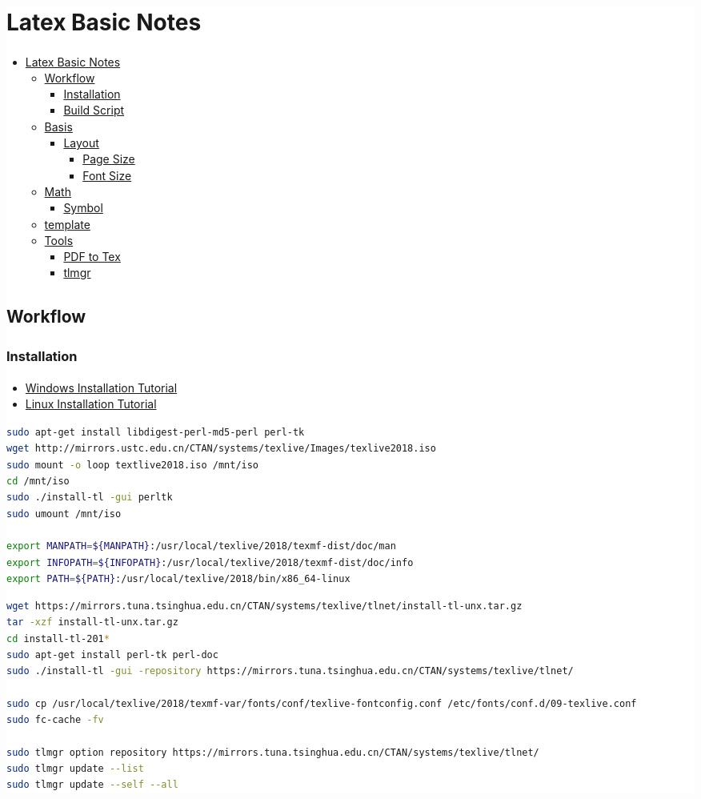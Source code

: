 # Latex Basic Notes

- [Latex Basic Notes](#latex-basic-notes)
  - [Workflow](#workflow)
    - [Installation](#installation)
    - [Build Script](#build-script)
  - [Basis](#basis)
    - [Layout](#layout)
      - [Page Size](#page-size)
      - [Font Size](#font-size)
  - [Math](#math)
    - [Symbol](#symbol)
  - [template](#template)
  - [Tools](#tools)
    - [PDF to Tex](#pdf-to-tex)
    - [tlmgr](#tlmgr)

## Workflow

### Installation

- [Windows Installation Tutorial](https://liam0205.me/texlive)
- [Linux Installation Tutorial](https://stone-zeng.github.io/fduthesis/2018-05-13-install-texlive-ubuntu/)

```bash
sudo apt-get install libdigest-perl-md5-perl perl-tk
wget http://mirrors.ustc.edu.cn/CTAN/systems/texlive/Images/texlive2018.iso
sudo mount -o loop textlive2018.iso /mnt/iso
cd /mnt/iso
sudo ./install-tl -gui perltk
sudo umount /mnt/iso

export MANPATH=${MANPATH}:/usr/local/texlive/2018/texmf-dist/doc/man
export INFOPATH=${INFOPATH}:/usr/local/texlive/2018/texmf-dist/doc/info
export PATH=${PATH}:/usr/local/texlive/2018/bin/x86_64-linux
```

```bash
wget https://mirrors.tuna.tsinghua.edu.cn/CTAN/systems/texlive/tlnet/install-tl-unx.tar.gz
tar -xzf install-tl-unx.tar.gz
cd install-tl-201*
sudo apt-get install perl-tk perl-doc
sudo ./install-tl -gui -repository https://mirrors.tuna.tsinghua.edu.cn/CTAN/systems/texlive/tlnet/

sudo cp /usr/local/texlive/2018/texmf-var/fonts/conf/texlive-fontconfig.conf /etc/fonts/conf.d/09-texlive.conf
sudo fc-cache -fv

sudo tlmgr option repository https://mirrors.tuna.tsinghua.edu.cn/CTAN/systems/texlive/tlnet/
sudo tlmgr update --list
sudo tlmgr update --self --all
```
